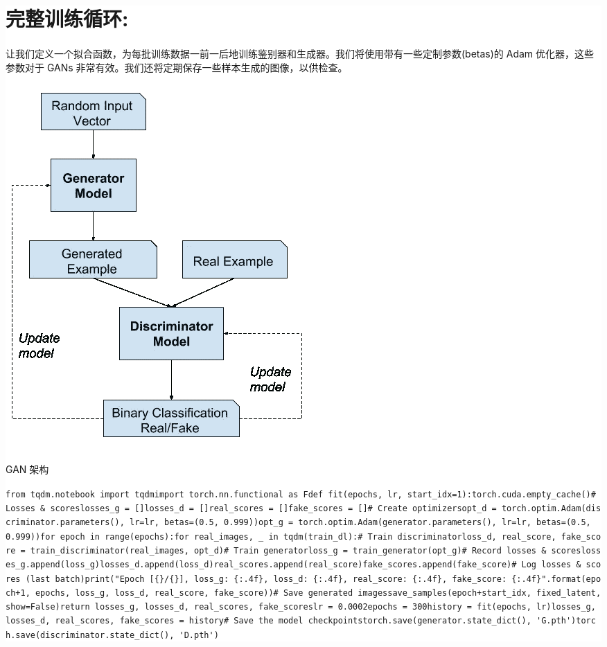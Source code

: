 # 完整训练循环:

让我们定义一个拟合函数，为每批训练数据一前一后地训练鉴别器和生成器。我们将使用带有一些定制参数(betas)的 Adam 优化器，这些参数对于 GANs 非常有效。我们还将定期保存一些样本生成的图像，以供检查。

![](img/69d726debf383b222eeef65c7943b1ca.png)

GAN 架构

```
from tqdm.notebook import tqdmimport torch.nn.functional as Fdef fit(epochs, lr, start_idx=1):torch.cuda.empty_cache()# Losses & scoreslosses_g = []losses_d = []real_scores = []fake_scores = []# Create optimizersopt_d = torch.optim.Adam(discriminator.parameters(), lr=lr, betas=(0.5, 0.999))opt_g = torch.optim.Adam(generator.parameters(), lr=lr, betas=(0.5, 0.999))for epoch in range(epochs):for real_images, _ in tqdm(train_dl):# Train discriminatorloss_d, real_score, fake_score = train_discriminator(real_images, opt_d)# Train generatorloss_g = train_generator(opt_g)# Record losses & scoreslosses_g.append(loss_g)losses_d.append(loss_d)real_scores.append(real_score)fake_scores.append(fake_score)# Log losses & scores (last batch)print("Epoch [{}/{}], loss_g: {:.4f}, loss_d: {:.4f}, real_score: {:.4f}, fake_score: {:.4f}".format(epoch+1, epochs, loss_g, loss_d, real_score, fake_score))# Save generated imagessave_samples(epoch+start_idx, fixed_latent, show=False)return losses_g, losses_d, real_scores, fake_scoreslr = 0.0002epochs = 300history = fit(epochs, lr)losses_g, losses_d, real_scores, fake_scores = history# Save the model checkpointstorch.save(generator.state_dict(), 'G.pth')torch.save(discriminator.state_dict(), 'D.pth')
```
